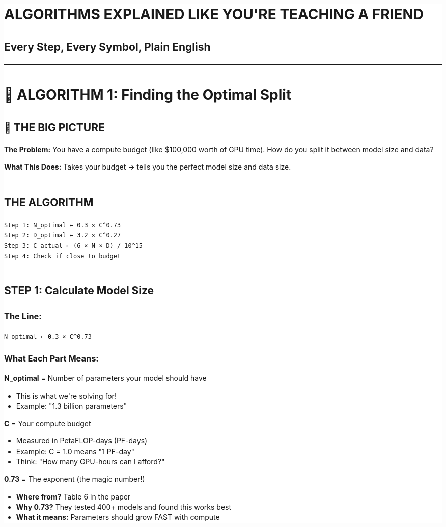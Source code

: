 # ALGORITHMS EXPLAINED LIKE YOU'RE TEACHING A FRIEND
## Every Step, Every Symbol, Plain English

---

# 🤖 ALGORITHM 1: Finding the Optimal Split

## 🎯 THE BIG PICTURE

**The Problem:** You have a compute budget (like $100,000 worth of GPU time). How do you split it between model size and data?

**What This Does:** Takes your budget → tells you the perfect model size and data size.

---

## THE ALGORITHM

```
Step 1: N_optimal ← 0.3 × C^0.73
Step 2: D_optimal ← 3.2 × C^0.27  
Step 3: C_actual ← (6 × N × D) / 10^15
Step 4: Check if close to budget
```

---

## STEP 1: Calculate Model Size

### **The Line:**
```
N_optimal ← 0.3 × C^0.73
```

### **What Each Part Means:**

**N_optimal** = Number of parameters your model should have
- This is what we're solving for!
- Example: "1.3 billion parameters"

**C** = Your compute budget
- Measured in PetaFLOP-days (PF-days)
- Example: C = 1.0 means "1 PF-day"
- Think: "How many GPU-hours can I afford?"

**0.73** = The exponent (the magic number!)
- **Where from?** Table 6 in the paper
- **Why 0.73?** They tested 400+ models and found this works best
- **What it means:** Parameters should grow FAST with compute
